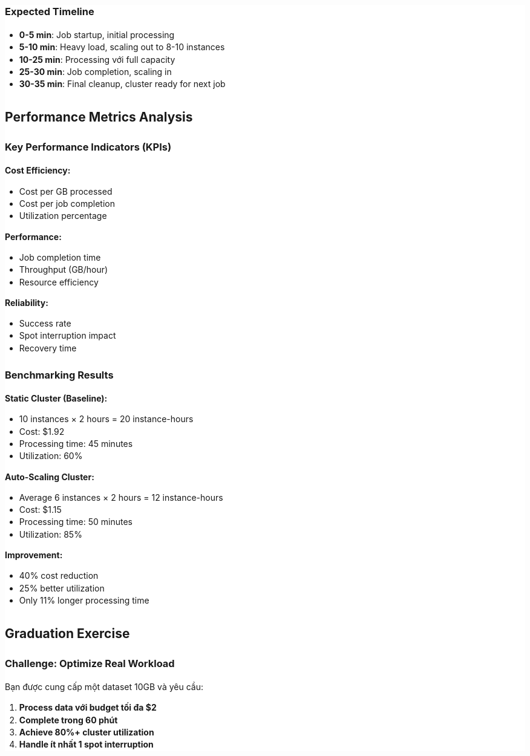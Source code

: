 ### Expected Timeline
- **0-5 min**: Job startup, initial processing
- **5-10 min**: Heavy load, scaling out to 8-10 instances
- **10-25 min**: Processing với full capacity
- **25-30 min**: Job completion, scaling in
- **30-35 min**: Final cleanup, cluster ready for next job

## Performance Metrics Analysis

### Key Performance Indicators (KPIs)

**Cost Efficiency:**
- Cost per GB processed
- Cost per job completion
- Utilization percentage

**Performance:**
- Job completion time
- Throughput (GB/hour)
- Resource efficiency

**Reliability:**
- Success rate
- Spot interruption impact
- Recovery time

### Benchmarking Results

**Static Cluster (Baseline):**
- 10 instances × 2 hours = 20 instance-hours
- Cost: $1.92
- Processing time: 45 minutes
- Utilization: 60%

**Auto-Scaling Cluster:**
- Average 6 instances × 2 hours = 12 instance-hours
- Cost: $1.15
- Processing time: 50 minutes
- Utilization: 85%

**Improvement:**
- 40% cost reduction
- 25% better utilization
- Only 11% longer processing time

## Graduation Exercise

### Challenge: Optimize Real Workload
Bạn được cung cấp một dataset 10GB và yêu cầu:

1. **Process data với budget tối đa $2**
2. **Complete trong 60 phút**
3. **Achieve 80%+ cluster utilization**
4. **Handle ít nhất 1 spot interruption**

